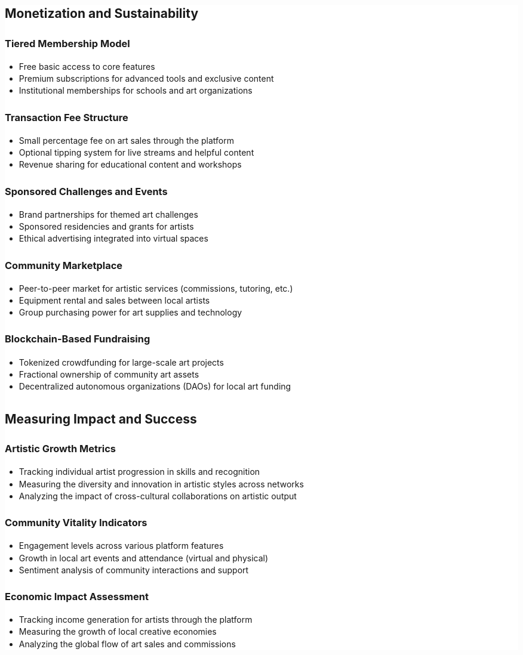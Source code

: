 ## Monetization and Sustainability

### Tiered Membership Model

- Free basic access to core features
- Premium subscriptions for advanced tools and exclusive content
- Institutional memberships for schools and art organizations

### Transaction Fee Structure

- Small percentage fee on art sales through the platform
- Optional tipping system for live streams and helpful content
- Revenue sharing for educational content and workshops

### Sponsored Challenges and Events

- Brand partnerships for themed art challenges
- Sponsored residencies and grants for artists
- Ethical advertising integrated into virtual spaces

### Community Marketplace

- Peer-to-peer market for artistic services (commissions, tutoring, etc.)
- Equipment rental and sales between local artists
- Group purchasing power for art supplies and technology

### Blockchain-Based Fundraising

- Tokenized crowdfunding for large-scale art projects
- Fractional ownership of community art assets
- Decentralized autonomous organizations (DAOs) for local art funding

## Measuring Impact and Success

### Artistic Growth Metrics

- Tracking individual artist progression in skills and recognition
- Measuring the diversity and innovation in artistic styles across networks
- Analyzing the impact of cross-cultural collaborations on artistic output

### Community Vitality Indicators

- Engagement levels across various platform features
- Growth in local art events and attendance (virtual and physical)
- Sentiment analysis of community interactions and support

### Economic Impact Assessment

- Tracking income generation for artists through the platform
- Measuring the growth of local creative economies
- Analyzing the global flow of art sales and commissions
